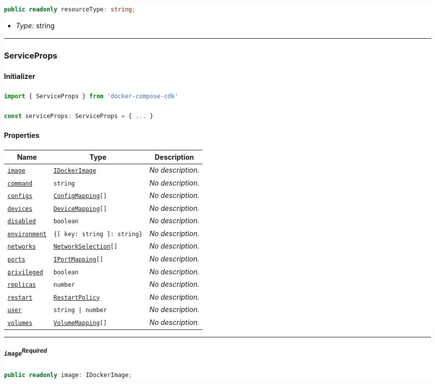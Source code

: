```typescript
public readonly resourceType: string;
```

- *Type:* string

---

### ServiceProps <a name="ServiceProps" id="docker-compose-cdk.ServiceProps"></a>

#### Initializer <a name="Initializer" id="docker-compose-cdk.ServiceProps.Initializer"></a>

```typescript
import { ServiceProps } from 'docker-compose-cdk'

const serviceProps: ServiceProps = { ... }
```

#### Properties <a name="Properties" id="Properties"></a>

| **Name** | **Type** | **Description** |
| --- | --- | --- |
| <code><a href="#docker-compose-cdk.ServiceProps.property.image">image</a></code> | <code><a href="#docker-compose-cdk.IDockerImage">IDockerImage</a></code> | *No description.* |
| <code><a href="#docker-compose-cdk.ServiceProps.property.command">command</a></code> | <code>string</code> | *No description.* |
| <code><a href="#docker-compose-cdk.ServiceProps.property.configs">configs</a></code> | <code><a href="#docker-compose-cdk.ConfigMapping">ConfigMapping</a>[]</code> | *No description.* |
| <code><a href="#docker-compose-cdk.ServiceProps.property.devices">devices</a></code> | <code><a href="#docker-compose-cdk.DeviceMapping">DeviceMapping</a>[]</code> | *No description.* |
| <code><a href="#docker-compose-cdk.ServiceProps.property.disabled">disabled</a></code> | <code>boolean</code> | *No description.* |
| <code><a href="#docker-compose-cdk.ServiceProps.property.environment">environment</a></code> | <code>{[ key: string ]: string}</code> | *No description.* |
| <code><a href="#docker-compose-cdk.ServiceProps.property.networks">networks</a></code> | <code><a href="#docker-compose-cdk.NetworkSelection">NetworkSelection</a>[]</code> | *No description.* |
| <code><a href="#docker-compose-cdk.ServiceProps.property.ports">ports</a></code> | <code><a href="#docker-compose-cdk.IPortMapping">IPortMapping</a>[]</code> | *No description.* |
| <code><a href="#docker-compose-cdk.ServiceProps.property.privileged">privileged</a></code> | <code>boolean</code> | *No description.* |
| <code><a href="#docker-compose-cdk.ServiceProps.property.replicas">replicas</a></code> | <code>number</code> | *No description.* |
| <code><a href="#docker-compose-cdk.ServiceProps.property.restart">restart</a></code> | <code><a href="#docker-compose-cdk.RestartPolicy">RestartPolicy</a></code> | *No description.* |
| <code><a href="#docker-compose-cdk.ServiceProps.property.user">user</a></code> | <code>string \| number</code> | *No description.* |
| <code><a href="#docker-compose-cdk.ServiceProps.property.volumes">volumes</a></code> | <code><a href="#docker-compose-cdk.VolumeMapping">VolumeMapping</a>[]</code> | *No description.* |

---

##### `image`<sup>Required</sup> <a name="image" id="docker-compose-cdk.ServiceProps.property.image"></a>

```typescript
public readonly image: IDockerImage;
```
